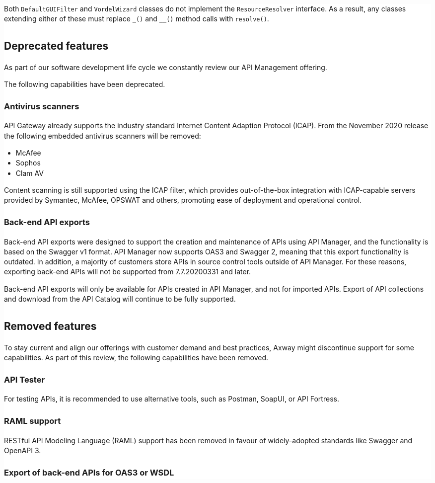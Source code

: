 Both `DefaultGUIFilter` and `VordelWizard` classes do not implement the `ResourceResolver` interface. As a result, any classes extending either of these must replace `_()` and `__()` method calls with `resolve()`.

## Deprecated features



As part of our software development life cycle we constantly review our API Management offering.

The following capabilities have been deprecated.

### Antivirus scanners

API Gateway already supports the industry standard Internet Content Adaption Protocol (ICAP). From the November 2020 release the following embedded antivirus scanners will be removed:

* McAfee
* Sophos
* Clam AV

Content scanning is still supported using the ICAP filter, which provides out-of-the-box integration with ICAP-capable servers provided by Symantec, McAfee, OPSWAT and others, promoting ease of deployment and operational control.

### Back-end API exports

Back-end API exports were designed to support the creation and maintenance of APIs using API Manager, and the functionality is based on the Swagger v1 format. API Manager now supports OAS3 and Swagger 2, meaning that this export functionality is outdated. In addition, a majority of customers store APIs in source control tools outside of API Manager. For these reasons, exporting back-end APIs will not be supported from 7.7.20200331 and later.

Back-end API exports will only be available for APIs created in API Manager, and not for imported APIs. Export of API collections and download from the API Catalog will continue to be fully supported.

## Removed features



To stay current and align our offerings with customer demand and best practices, Axway might discontinue support for some capabilities.
As part of this review, the following capabilities have been removed.

### API Tester

For testing APIs, it is recommended to use alternative tools, such as Postman, SoapUI, or API Fortress.

### RAML support

RESTful API Modeling Language (RAML) support has been removed in favour of widely-adopted standards like Swagger and OpenAPI 3.

### Export of back-end APIs for OAS3 or WSDL
